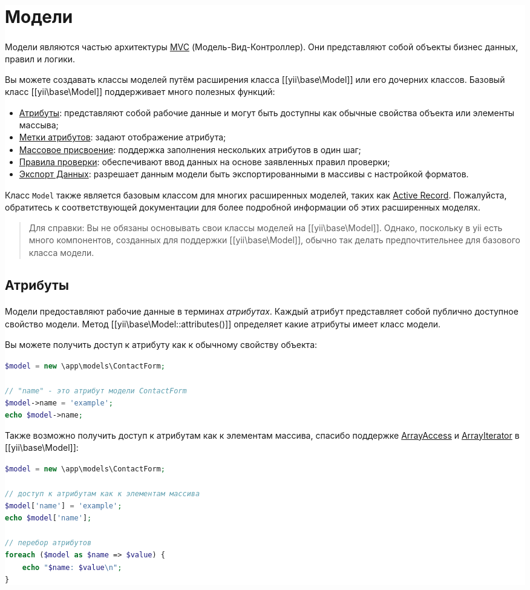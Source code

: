 
Модели
======


Модели являются частью архитектуры [MVC](http://en.wikipedia.org/wiki/Model%E2%80%93view%E2%80%93controller) (Модель-Вид-Контроллер). Они представляют собой объекты бизнес данных, правил и логики.


Вы можете создавать классы моделей путём расширения класса [[yii\base\Model]] или его дочерних классов. Базовый класс [[yii\base\Model]] поддерживает много полезных функций:


* [Атрибуты](#attributes): представляют собой рабочие данные и могут быть доступны как обычные свойства объекта или элементы массыва;
* [Метки атрибутов](#attribute-labels): задают отображение атрибута;
* [Массовое присвоение](#massive-assignment): поддержка заполнения нескольких атрибутов в один шаг;
* [Правила проверки](#validation-rules): обеспечивают ввод данных на основе заявленных правил проверки;
* [Экспорт Данных](#data-exporting): разрешает данным модели быть экспортированными в массивы с настройкой форматов.


Класс `Model` также является базовым классом для многих расширенных моделей, таких как [Active Record](db-active-record.md). Пожалуйста, обратитесь к соответствующей документации для более подробной информации об этих расширенных моделях.


> Для справки: Вы не обязаны основывать свои классы моделей на [[yii\base\Model]]. Однако, поскольку в yii есть много компонентов, созданных для поддержки [[yii\base\Model]], обычно так делать предпочтительнее для базового класса модели.

## Атрибуты <span id="attributes"></span>


Модели предоставляют рабочие данные в терминах *атрибутах*. Каждый атрибут представляет собой публично доступное свойство модели. Метод [[yii\base\Model::attributes()]] определяет какие атрибуты имеет класс модели.


Вы можете получить доступ к атрибуту как к обычному свойству объекта:

```php
$model = new \app\models\ContactForm;

// "name" - это атрибут модели ContactForm
$model->name = 'example';
echo $model->name;
```


Также возможно получить доступ к атрибутам как к элементам массива, спасибо поддержке [ArrayAccess](http://php.net/manual/en/class.arrayaccess.php) и [ArrayIterator](http://php.net/manual/en/class.arrayiterator.php)
в [[yii\base\Model]]:

```php
$model = new \app\models\ContactForm;

// доступ к атрибутам как к элементам массива
$model['name'] = 'example';
echo $model['name'];

// перебор атрибутов
foreach ($model as $name => $value) {
    echo "$name: $value\n";
}
```

